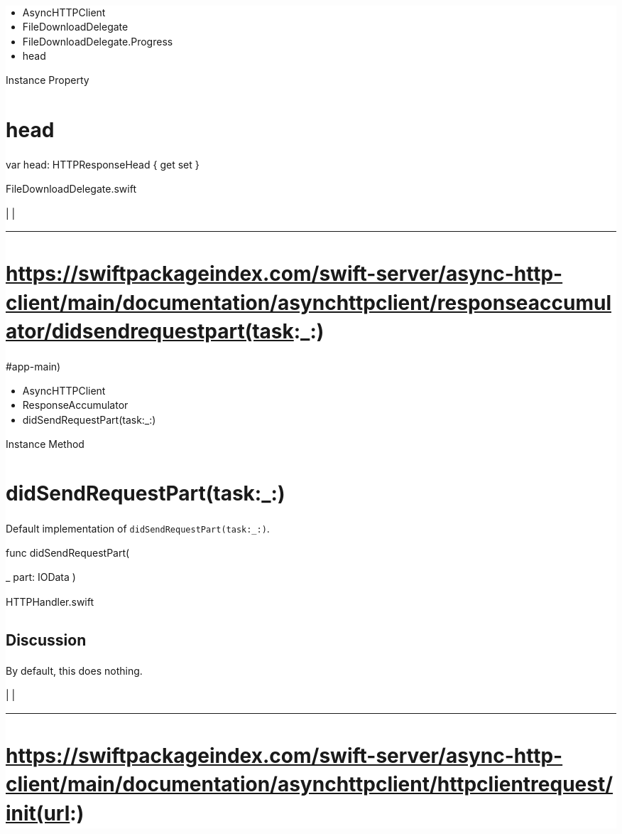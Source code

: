 - AsyncHTTPClient
- FileDownloadDelegate
- FileDownloadDelegate.Progress
- head

Instance Property

# head

var head: HTTPResponseHead { get set }

FileDownloadDelegate.swift

|
|

---

# https://swiftpackageindex.com/swift-server/async-http-client/main/documentation/asynchttpclient/responseaccumulator/didsendrequestpart(task:_:)

#app-main)

- AsyncHTTPClient
- ResponseAccumulator
- didSendRequestPart(task:\_:)

Instance Method

# didSendRequestPart(task:\_:)

Default implementation of `didSendRequestPart(task:_:)`.

func didSendRequestPart(

_ part: IOData
)

HTTPHandler.swift

## Discussion

By default, this does nothing.

|
|

---

# https://swiftpackageindex.com/swift-server/async-http-client/main/documentation/asynchttpclient/httpclientrequest/init(url:)
